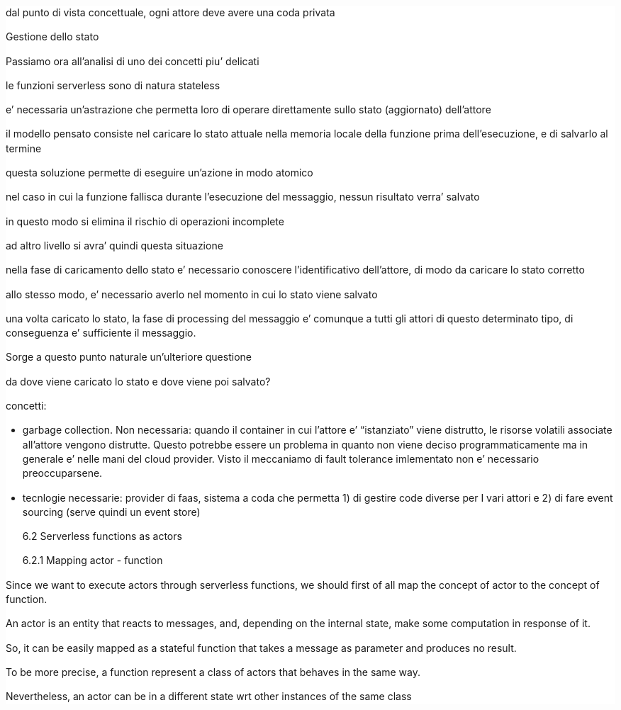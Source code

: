 dal punto di vista concettuale, ogni attore deve avere una coda privata

Gestione dello stato

Passiamo ora all’analisi di uno dei concetti piu’ delicati

le funzioni serverless sono di natura stateless

e’ necessaria un’astrazione che permetta loro di operare direttamente sullo stato (aggiornato) dell’attore

il modello pensato consiste nel caricare lo stato attuale nella memoria locale della funzione prima dell’esecuzione, e di salvarlo al termine

questa soluzione permette di eseguire un’azione in modo atomico

nel caso in cui la funzione fallisca durante l’esecuzione del messaggio, nessun risultato verra’ salvato

in questo modo si elimina il rischio di operazioni incomplete

ad altro livello si avra’ quindi questa situazione

nella fase di caricamento dello stato e’ necessario conoscere l’identificativo dell’attore, di modo da caricare lo stato corretto

allo stesso modo, e’ necessario averlo nel momento in cui lo stato viene salvato

una volta caricato lo stato, la fase di processing del messaggio e’ comunque a tutti gli attori di questo determinato tipo, di conseguenza e’ sufficiente il messaggio.

Sorge a questo punto naturale un’ulteriore questione

da dove viene caricato lo stato e dove viene poi salvato?

concetti:

- garbage collection. Non necessaria: quando il container in cui l’attore e’ “istanziato” viene distrutto, le risorse volatili associate all’attore vengono distrutte. Questo potrebbe essere un problema in quanto non viene deciso programmaticamente ma in generale e’ nelle mani del cloud provider. Visto il meccaniamo di fault tolerance imlementato non e’ necessario preoccuparsene.

- tecnlogie necessarie: provider di faas, sistema a coda che permetta 1) di gestire code diverse per I vari attori e 2) di fare event sourcing (serve quindi un event store)

  6.2 Serverless functions as actors

  6.2.1 Mapping actor - function

Since we want to execute actors through serverless functions, we should first of all map the concept of actor to the concept of function.

An actor is an entity that reacts to messages, and, depending on the internal state, make some computation in response of it.

So, it can be easily mapped as a stateful function that takes a message as parameter and produces no result.

To be more precise, a function represent a class of actors that behaves in the same way.

Nevertheless, an actor can be in a different state wrt other instances of the same class
